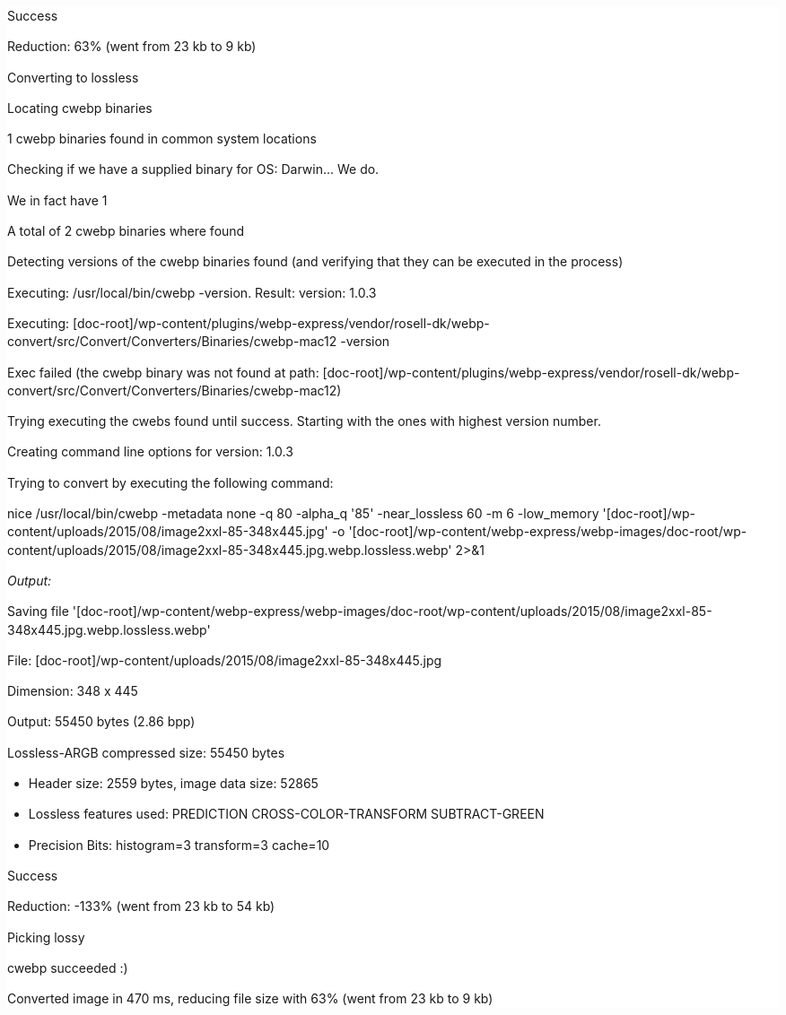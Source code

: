 Success

Reduction: 63% (went from 23 kb to 9 kb)


Converting to lossless

Locating cwebp binaries

1 cwebp binaries found in common system locations

Checking if we have a supplied binary for OS: Darwin... We do.

We in fact have 1

A total of 2 cwebp binaries where found

Detecting versions of the cwebp binaries found (and verifying that they can be executed in the process)

Executing: /usr/local/bin/cwebp -version. Result: version: 1.0.3

Executing: [doc-root]/wp-content/plugins/webp-express/vendor/rosell-dk/webp-convert/src/Convert/Converters/Binaries/cwebp-mac12 -version

Exec failed (the cwebp binary was not found at path: [doc-root]/wp-content/plugins/webp-express/vendor/rosell-dk/webp-convert/src/Convert/Converters/Binaries/cwebp-mac12)

Trying executing the cwebs found until success. Starting with the ones with highest version number.

Creating command line options for version: 1.0.3

Trying to convert by executing the following command:

nice /usr/local/bin/cwebp -metadata none -q 80 -alpha_q '85' -near_lossless 60 -m 6 -low_memory '[doc-root]/wp-content/uploads/2015/08/image2xxl-85-348x445.jpg' -o '[doc-root]/wp-content/webp-express/webp-images/doc-root/wp-content/uploads/2015/08/image2xxl-85-348x445.jpg.webp.lossless.webp' 2>&1


*Output:* 

Saving file '[doc-root]/wp-content/webp-express/webp-images/doc-root/wp-content/uploads/2015/08/image2xxl-85-348x445.jpg.webp.lossless.webp'

File:      [doc-root]/wp-content/uploads/2015/08/image2xxl-85-348x445.jpg

Dimension: 348 x 445

Output:    55450 bytes (2.86 bpp)

Lossless-ARGB compressed size: 55450 bytes

  * Header size: 2559 bytes, image data size: 52865

  * Lossless features used: PREDICTION CROSS-COLOR-TRANSFORM SUBTRACT-GREEN

  * Precision Bits: histogram=3 transform=3 cache=10


Success

Reduction: -133% (went from 23 kb to 54 kb)


Picking lossy

cwebp succeeded :)


Converted image in 470 ms, reducing file size with 63% (went from 23 kb to 9 kb)

